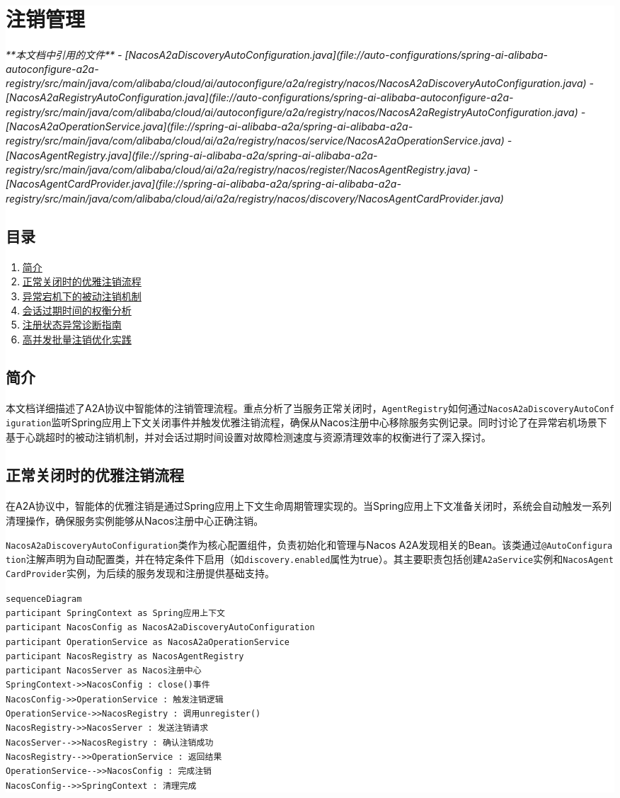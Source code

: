 # 注销管理

<cite>
**本文档中引用的文件**
- [NacosA2aDiscoveryAutoConfiguration.java](file://auto-configurations/spring-ai-alibaba-autoconfigure-a2a-registry/src/main/java/com/alibaba/cloud/ai/autoconfigure/a2a/registry/nacos/NacosA2aDiscoveryAutoConfiguration.java)
- [NacosA2aRegistryAutoConfiguration.java](file://auto-configurations/spring-ai-alibaba-autoconfigure-a2a-registry/src/main/java/com/alibaba/cloud/ai/autoconfigure/a2a/registry/nacos/NacosA2aRegistryAutoConfiguration.java)
- [NacosA2aOperationService.java](file://spring-ai-alibaba-a2a/spring-ai-alibaba-a2a-registry/src/main/java/com/alibaba/cloud/ai/a2a/registry/nacos/service/NacosA2aOperationService.java)
- [NacosAgentRegistry.java](file://spring-ai-alibaba-a2a/spring-ai-alibaba-a2a-registry/src/main/java/com/alibaba/cloud/ai/a2a/registry/nacos/register/NacosAgentRegistry.java)
- [NacosAgentCardProvider.java](file://spring-ai-alibaba-a2a/spring-ai-alibaba-a2a-registry/src/main/java/com/alibaba/cloud/ai/a2a/registry/nacos/discovery/NacosAgentCardProvider.java)
</cite>

## 目录
1. [简介](#简介)
2. [正常关闭时的优雅注销流程](#正常关闭时的优雅注销流程)
3. [异常宕机下的被动注销机制](#异常宕机下的被动注销机制)
4. [会话过期时间的权衡分析](#会话过期时间的权衡分析)
5. [注册状态异常诊断指南](#注册状态异常诊断指南)
6. [高并发批量注销优化实践](#高并发批量注销优化实践)

## 简介
本文档详细描述了A2A协议中智能体的注销管理流程。重点分析了当服务正常关闭时，`AgentRegistry`如何通过`NacosA2aDiscoveryAutoConfiguration`监听Spring应用上下文关闭事件并触发优雅注销流程，确保从Nacos注册中心移除服务实例记录。同时讨论了在异常宕机场景下基于心跳超时的被动注销机制，并对会话过期时间设置对故障检测速度与资源清理效率的权衡进行了深入探讨。

## 正常关闭时的优雅注销流程

在A2A协议中，智能体的优雅注销是通过Spring应用上下文生命周期管理实现的。当Spring应用上下文准备关闭时，系统会自动触发一系列清理操作，确保服务实例能够从Nacos注册中心正确注销。

`NacosA2aDiscoveryAutoConfiguration`类作为核心配置组件，负责初始化和管理与Nacos A2A发现相关的Bean。该类通过`@AutoConfiguration`注解声明为自动配置类，并在特定条件下启用（如`discovery.enabled`属性为true）。其主要职责包括创建`A2aService`实例和`NacosAgentCardProvider`实例，为后续的服务发现和注册提供基础支持。

```mermaid
sequenceDiagram
participant SpringContext as Spring应用上下文
participant NacosConfig as NacosA2aDiscoveryAutoConfiguration
participant OperationService as NacosA2aOperationService
participant NacosRegistry as NacosAgentRegistry
participant NacosServer as Nacos注册中心
SpringContext->>NacosConfig : close()事件
NacosConfig->>OperationService : 触发注销逻辑
OperationService->>NacosRegistry : 调用unregister()
NacosRegistry->>NacosServer : 发送注销请求
NacosServer-->>NacosRegistry : 确认注销成功
NacosRegistry-->>OperationService : 返回结果
OperationService-->>NacosConfig : 完成注销
NacosConfig-->>SpringContext : 清理完成
```
